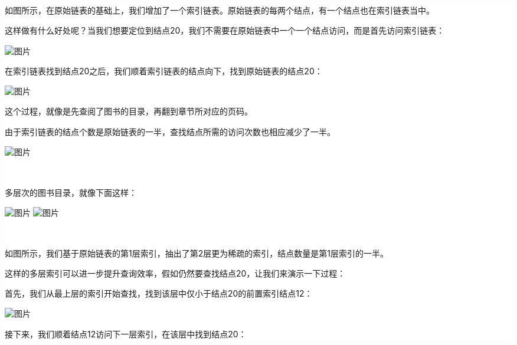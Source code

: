 

如图所示，在原始链表的基础上，我们增加了一个索引链表。原始链表的每两个结点，有一个结点也在索引链表当中。



这样做有什么好处呢？当我们想要定位到结点20，我们不需要在原始链表中一个一个结点访问，而是首先访问索引链表：



![图片](https://mmbiz.qpic.cn/mmbiz_png/NtO5sialJZGrlVic0OgySjEsNyTtyibX5ySNgbb5Fj0xkuZxJj5622Ffx6yBbmJI4s2zNykPA2dMa3Xzk7pmIiaw6A/640?wx_fmt=png&wxfrom=5&wx_lazy=1&wx_co=1)



在索引链表找到结点20之后，我们顺着索引链表的结点向下，找到原始链表的结点20：



![图片](https://mmbiz.qpic.cn/mmbiz_png/NtO5sialJZGrlVic0OgySjEsNyTtyibX5yStC4RHib8iafHqEdPtCNMAQjqLHXM2PZJoNksQyq16dS9KwoA74e23Tng/640?wx_fmt=png&wxfrom=5&wx_lazy=1&wx_co=1)



这个过程，就像是先查阅了图书的目录，再翻到章节所对应的页码。



由于索引链表的结点个数是原始链表的一半，查找结点所需的访问次数也相应减少了一半。



![图片](https://mmbiz.qpic.cn/mmbiz_png/NtO5sialJZGrlVic0OgySjEsNyTtyibX5yS4soRK4lq4MqYprq6q6ibIlzLSk05HMd8QdZLpibeMiaavLG8bOtQGW7ag/640?wx_fmt=png&wxfrom=5&wx_lazy=1&wx_co=1)



![图片](data:image/gif;base64,iVBORw0KGgoAAAANSUhEUgAAAAEAAAABCAYAAAAfFcSJAAAADUlEQVQImWNgYGBgAAAABQABh6FO1AAAAABJRU5ErkJggg==)



多层次的图书目录，就像下面这样：

![图片](https://mmbiz.qpic.cn/mmbiz_png/NtO5sialJZGooECahCzhheRjQtx8QIHqS4my8QgDRh45RUJyopqIHb6hBw8uiciauIV970W9mgic1A1RFn4ubTvU4A/640?wx_fmt=png&wxfrom=5&wx_lazy=1&wx_co=1)
![图片](https://mmbiz.qpic.cn/mmbiz_png/NtO5sialJZGrlVic0OgySjEsNyTtyibX5ySWDdjZ5kfe5FFmicOTm4ZMqnZgZOibcpF7MLRcbHmxkZo1NcqeAYmuiabg/640)





![图片](data:image/gif;base64,iVBORw0KGgoAAAANSUhEUgAAAAEAAAABCAYAAAAfFcSJAAAADUlEQVQImWNgYGBgAAAABQABh6FO1AAAAABJRU5ErkJggg==)



如图所示，我们基于原始链表的第1层索引，抽出了第2层更为稀疏的索引，结点数量是第1层索引的一半。



这样的多层索引可以进一步提升查询效率，假如仍然要查找结点20，让我们来演示一下过程：



首先，我们从最上层的索引开始查找，找到该层中仅小于结点20的前置索引结点12：



![图片](https://mmbiz.qpic.cn/mmbiz_png/NtO5sialJZGp0JbsFQ8BB7fnrer61VWPvVckt7iazVNRzUqwhoib946M8jQolMhA9lJO2ae6PxJubPZWz5lpGib7Sg/640?wx_fmt=png&wxfrom=5&wx_lazy=1&wx_co=1)



接下来，我们顺着结点12访问下一层索引，在该层中找到结点20：

